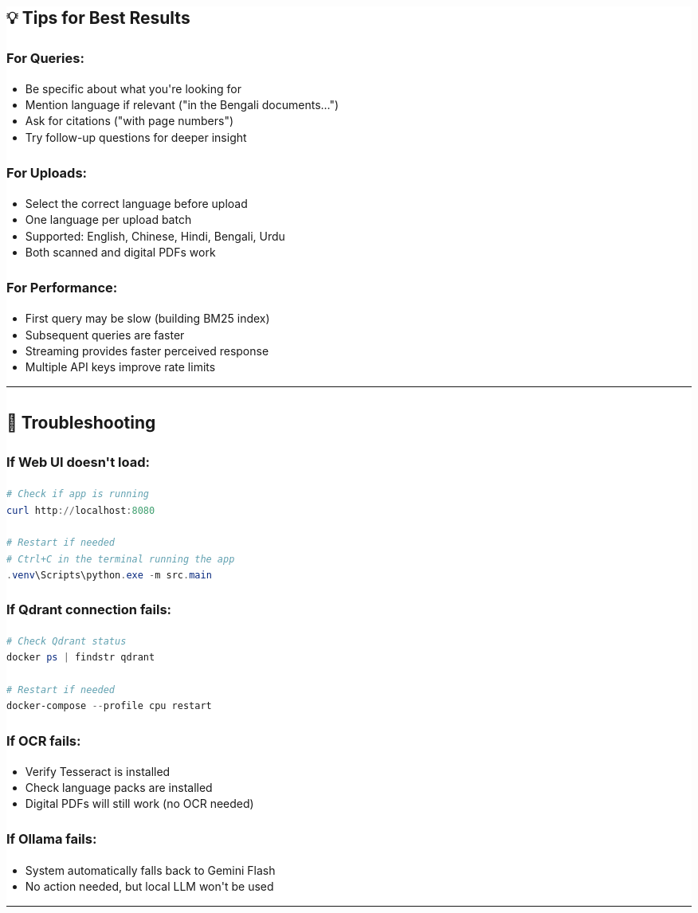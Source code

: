 
## 💡 Tips for Best Results

### For Queries:
- Be specific about what you're looking for
- Mention language if relevant ("in the Bengali documents...")
- Ask for citations ("with page numbers")
- Try follow-up questions for deeper insight

### For Uploads:
- Select the correct language before upload
- One language per upload batch
- Supported: English, Chinese, Hindi, Bengali, Urdu
- Both scanned and digital PDFs work

### For Performance:
- First query may be slow (building BM25 index)
- Subsequent queries are faster
- Streaming provides faster perceived response
- Multiple API keys improve rate limits

---

## 🐛 Troubleshooting

### If Web UI doesn't load:
```powershell
# Check if app is running
curl http://localhost:8080

# Restart if needed
# Ctrl+C in the terminal running the app
.venv\Scripts\python.exe -m src.main
```

### If Qdrant connection fails:
```powershell
# Check Qdrant status
docker ps | findstr qdrant

# Restart if needed
docker-compose --profile cpu restart
```

### If OCR fails:
- Verify Tesseract is installed
- Check language packs are installed
- Digital PDFs will still work (no OCR needed)

### If Ollama fails:
- System automatically falls back to Gemini Flash
- No action needed, but local LLM won't be used

---